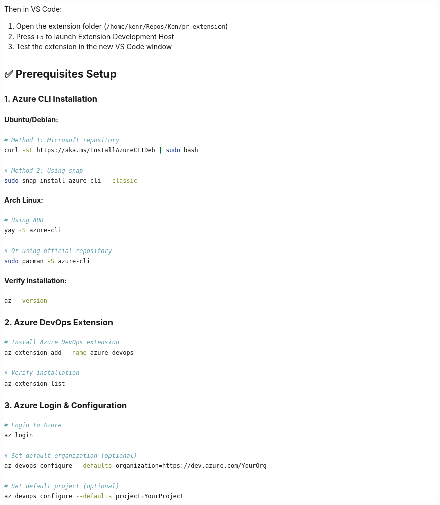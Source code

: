 Then in VS Code:
1. Open the extension folder (`/home/kenr/Repos/Ken/pr-extension`)
2. Press `F5` to launch Extension Development Host
3. Test the extension in the new VS Code window

## ✅ Prerequisites Setup

### 1. **Azure CLI Installation**

#### Ubuntu/Debian:
```bash
# Method 1: Microsoft repository
curl -sL https://aka.ms/InstallAzureCLIDeb | sudo bash

# Method 2: Using snap
sudo snap install azure-cli --classic
```

#### Arch Linux:
```bash
# Using AUR
yay -S azure-cli

# Or using official repository
sudo pacman -S azure-cli
```

#### Verify installation:
```bash
az --version
```

### 2. **Azure DevOps Extension**

```bash
# Install Azure DevOps extension
az extension add --name azure-devops

# Verify installation
az extension list
```

### 3. **Azure Login & Configuration**

```bash
# Login to Azure
az login

# Set default organization (optional)
az devops configure --defaults organization=https://dev.azure.com/YourOrg

# Set default project (optional)
az devops configure --defaults project=YourProject
```
